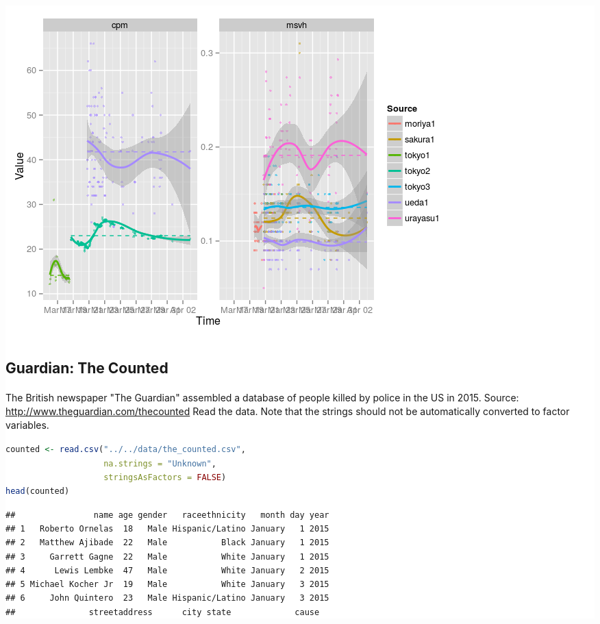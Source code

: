 ![](README_files/figure-markdown_github/unnamed-chunk-4-1.png)

Guardian: The Counted
---------------------

The British newspaper "The Guardian" assembled a database of people killed by police in the US in 2015. Source: <http://www.theguardian.com/thecounted> Read the data. Note that the strings should not be automatically converted to factor variables.

``` r
counted <- read.csv("../../data/the_counted.csv",
                    na.strings = "Unknown",
                    stringsAsFactors = FALSE)
head(counted)
```

    ##                name age gender   raceethnicity   month day year
    ## 1   Roberto Ornelas  18   Male Hispanic/Latino January   1 2015
    ## 2   Matthew Ajibade  22   Male           Black January   1 2015
    ## 3     Garrett Gagne  22   Male           White January   1 2015
    ## 4      Lewis Lembke  47   Male           White January   2 2015
    ## 5 Michael Kocher Jr  19   Male           White January   3 2015
    ## 6     John Quintero  23   Male Hispanic/Latino January   3 2015
    ##               streetaddress      city state             cause